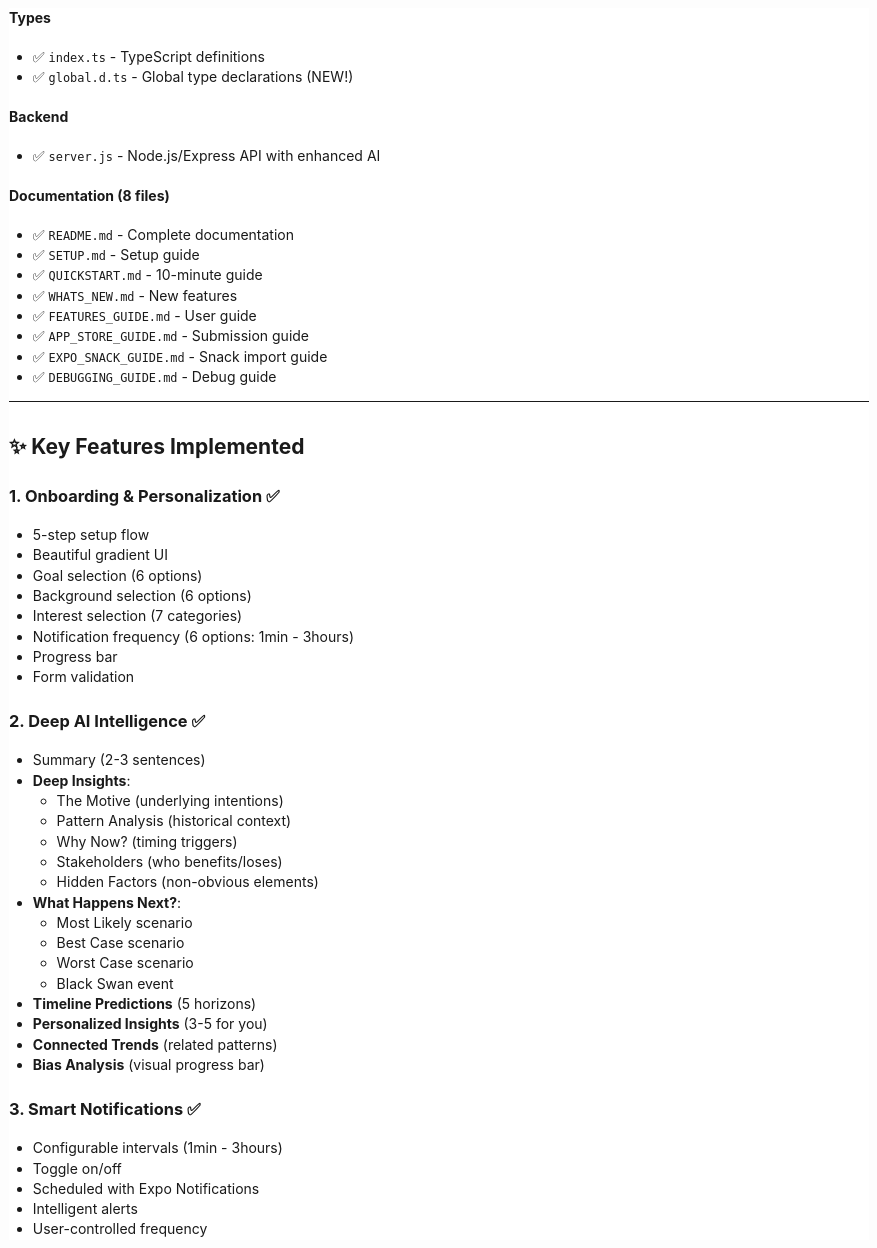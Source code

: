 #### **Types**
- ✅ `index.ts` - TypeScript definitions
- ✅ `global.d.ts` - Global type declarations (NEW!)

#### **Backend**
- ✅ `server.js` - Node.js/Express API with enhanced AI

#### **Documentation (8 files)**
- ✅ `README.md` - Complete documentation
- ✅ `SETUP.md` - Setup guide
- ✅ `QUICKSTART.md` - 10-minute guide
- ✅ `WHATS_NEW.md` - New features
- ✅ `FEATURES_GUIDE.md` - User guide
- ✅ `APP_STORE_GUIDE.md` - Submission guide
- ✅ `EXPO_SNACK_GUIDE.md` - Snack import guide
- ✅ `DEBUGGING_GUIDE.md` - Debug guide

---

## ✨ Key Features Implemented

### **1. Onboarding & Personalization** ✅
- 5-step setup flow
- Beautiful gradient UI
- Goal selection (6 options)
- Background selection (6 options)
- Interest selection (7 categories)
- Notification frequency (6 options: 1min - 3hours)
- Progress bar
- Form validation

### **2. Deep AI Intelligence** ✅
- Summary (2-3 sentences)
- **Deep Insights**:
  - The Motive (underlying intentions)
  - Pattern Analysis (historical context)
  - Why Now? (timing triggers)
  - Stakeholders (who benefits/loses)
  - Hidden Factors (non-obvious elements)
- **What Happens Next?**:
  - Most Likely scenario
  - Best Case scenario
  - Worst Case scenario
  - Black Swan event
- **Timeline Predictions** (5 horizons)
- **Personalized Insights** (3-5 for you)
- **Connected Trends** (related patterns)
- **Bias Analysis** (visual progress bar)

### **3. Smart Notifications** ✅
- Configurable intervals (1min - 3hours)
- Toggle on/off
- Scheduled with Expo Notifications
- Intelligent alerts
- User-controlled frequency
